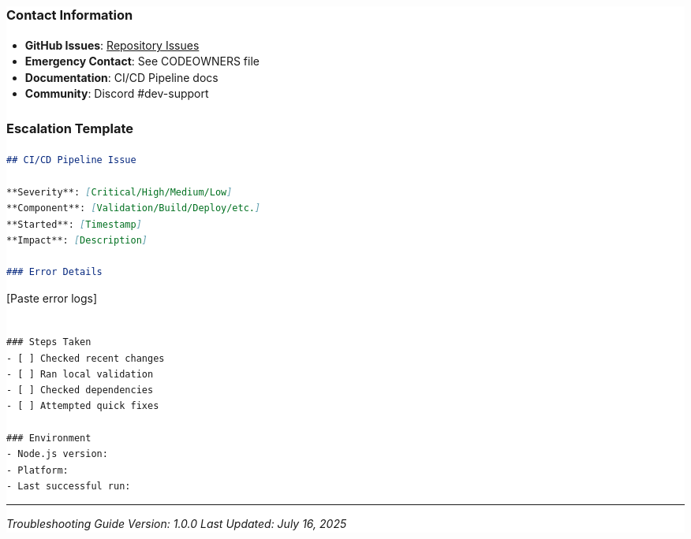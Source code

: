 ### Contact Information
- **GitHub Issues**: [Repository Issues](https://github.com/your-repo/issues)
- **Emergency Contact**: See CODEOWNERS file
- **Documentation**: CI/CD Pipeline docs
- **Community**: Discord #dev-support

### Escalation Template
```markdown
## CI/CD Pipeline Issue

**Severity**: [Critical/High/Medium/Low]
**Component**: [Validation/Build/Deploy/etc.]
**Started**: [Timestamp]
**Impact**: [Description]

### Error Details
```
[Paste error logs]
```

### Steps Taken
- [ ] Checked recent changes
- [ ] Ran local validation  
- [ ] Checked dependencies
- [ ] Attempted quick fixes

### Environment
- Node.js version: 
- Platform:
- Last successful run:
```

---

*Troubleshooting Guide Version: 1.0.0*
*Last Updated: July 16, 2025*